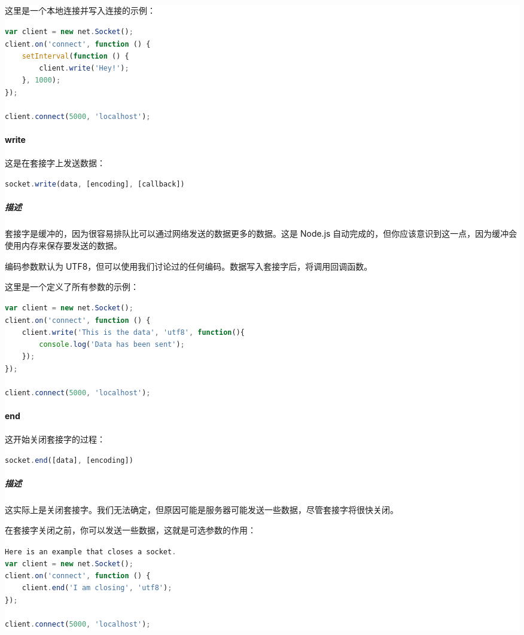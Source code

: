 这里是一个本地连接并写入连接的示例：

```js
var client = new net.Socket();
client.on('connect', function () {
    setInterval(function () {
        client.write('Hey!');
    }, 1000);
});

client.connect(5000, 'localhost');
```

#### write

这是在套接字上发送数据：

```js
socket.write(data, [encoding], [callback])
```

##### 描述

套接字是缓冲的，因为很容易排队比可以通过网络发送的数据更多的数据。这是 Node.js 自动完成的，但你应该意识到这一点，因为缓冲会使用内存来保存要发送的数据。

编码参数默认为 UTF8，但可以使用我们讨论过的任何编码。数据写入套接字后，将调用回调函数。

这里是一个定义了所有参数的示例：

```js
var client = new net.Socket();
client.on('connect', function () {
    client.write('This is the data', 'utf8', function(){
        console.log('Data has been sent');
    });
});

client.connect(5000, 'localhost');
```

#### end

这开始关闭套接字的过程：

```js
socket.end([data], [encoding])
```

##### 描述

这实际上是关闭套接字。我们无法确定，但原因可能是服务器可能发送一些数据，尽管套接字将很快关闭。

在套接字关闭之前，你可以发送一些数据，这就是可选参数的作用：

```js
Here is an example that closes a socket.
var client = new net.Socket();
client.on('connect', function () {
    client.end('I am closing', 'utf8');
});

client.connect(5000, 'localhost');
```
